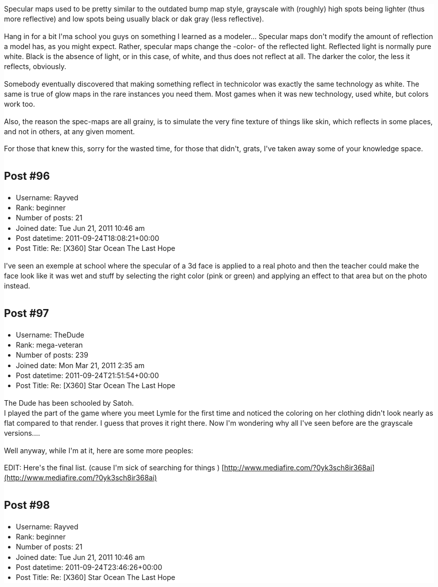 Specular maps used to be pretty similar to the outdated bump map style, grayscale with (roughly) high spots being lighter (thus more reflective) and low spots being usually black or dak gray (less reflective). 

Hang in for a bit I'ma school you guys on something I learned as a modeler...
Specular maps don't modify the amount of reflection a model has, as you might expect. Rather, specular maps change the -color- of the reflected light. Reflected light is normally pure white. Black is the absence of light, or in this case, of white, and thus does not reflect at all. The darker the color, the less it reflects, obviously.

Somebody eventually discovered that making something reflect in technicolor was exactly the same technology as white. The same is true of glow maps in the rare instances you need them. Most games when it was new technology, used white, but colors work too.

Also, the reason the spec-maps are all grainy, is to simulate the very fine texture of things like skin, which reflects in some places, and not in others, at any given moment.

For those that knew this, sorry for the wasted time, for those that didn't, grats, I've taken away some of your knowledge space.
## Post #96
- Username: Rayved
- Rank: beginner
- Number of posts: 21
- Joined date: Tue Jun 21, 2011 10:46 am
- Post datetime: 2011-09-24T18:08:21+00:00
- Post Title: Re: [X360] Star Ocean The Last Hope

I've seen an exemple at school where the specular of a 3d face is applied to a real photo and then the teacher could make the face look like it was wet and stuff by selecting the right color (pink or green) and applying an effect to that area but on the photo instead.
## Post #97
- Username: TheDude
- Rank: mega-veteran
- Number of posts: 239
- Joined date: Mon Mar 21, 2011 2:35 am
- Post datetime: 2011-09-24T21:51:54+00:00
- Post Title: Re: [X360] Star Ocean The Last Hope

The Dude has been schooled by Satoh.  
I played the part of the game where you meet Lymle for the first time and noticed
the coloring on her clothing didn't look nearly as flat compared to that render.
I guess that proves it right there. 
Now I'm wondering why all I've seen before are the grayscale versions....

Well anyway, while I'm at it, here are some more peoples:


EDIT: Here's the final list. (cause I'm sick of searching for things   )
[http://www.mediafire.com/?0yk3sch8ir368ai](http://www.mediafire.com/?0yk3sch8ir368ai)
## Post #98
- Username: Rayved
- Rank: beginner
- Number of posts: 21
- Joined date: Tue Jun 21, 2011 10:46 am
- Post datetime: 2011-09-24T23:46:26+00:00
- Post Title: Re: [X360] Star Ocean The Last Hope
